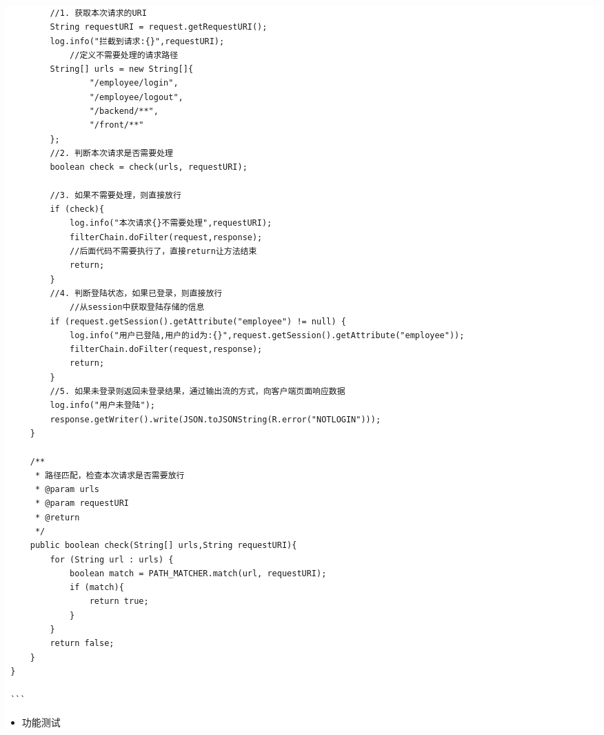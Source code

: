              //1. 获取本次请求的URI
             String requestURI = request.getRequestURI();
             log.info("拦截到请求:{}",requestURI);
                 //定义不需要处理的请求路径
             String[] urls = new String[]{
                     "/employee/login",
                     "/employee/logout",
                     "/backend/**",
                     "/front/**"
             };
             //2. 判断本次请求是否需要处理
             boolean check = check(urls, requestURI);
     
             //3. 如果不需要处理，则直接放行
             if (check){
                 log.info("本次请求{}不需要处理",requestURI);
                 filterChain.doFilter(request,response);
                 //后面代码不需要执行了，直接return让方法结束
                 return;
             }
             //4. 判断登陆状态，如果已登录，则直接放行
                 //从session中获取登陆存储的信息
             if (request.getSession().getAttribute("employee") != null) {
                 log.info("用户已登陆,用户的id为:{}",request.getSession().getAttribute("employee"));
                 filterChain.doFilter(request,response);
                 return;
             }
             //5. 如果未登录则返回未登录结果，通过输出流的方式，向客户端页面响应数据
             log.info("用户未登陆");
             response.getWriter().write(JSON.toJSONString(R.error("NOTLOGIN")));
         }
     
         /**
          * 路径匹配，检查本次请求是否需要放行
          * @param urls
          * @param requestURI
          * @return
          */
         public boolean check(String[] urls,String requestURI){
             for (String url : urls) {
                 boolean match = PATH_MATCHER.match(url, requestURI);
                 if (match){
                     return true;
                 }
             }
             return false;
         }
     }
     
     ```

     

- 功能测试
